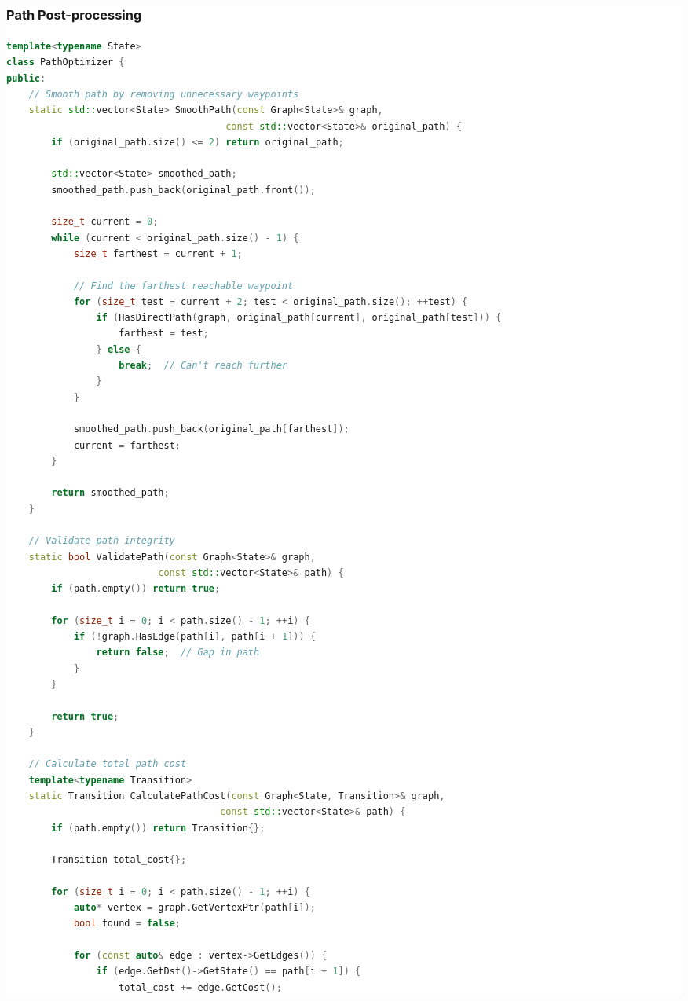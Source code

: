 ### Path Post-processing

```cpp
template<typename State>
class PathOptimizer {
public:
    // Smooth path by removing unnecessary waypoints
    static std::vector<State> SmoothPath(const Graph<State>& graph,
                                       const std::vector<State>& original_path) {
        if (original_path.size() <= 2) return original_path;
        
        std::vector<State> smoothed_path;
        smoothed_path.push_back(original_path.front());
        
        size_t current = 0;
        while (current < original_path.size() - 1) {
            size_t farthest = current + 1;
            
            // Find the farthest reachable waypoint
            for (size_t test = current + 2; test < original_path.size(); ++test) {
                if (HasDirectPath(graph, original_path[current], original_path[test])) {
                    farthest = test;
                } else {
                    break;  // Can't reach further
                }
            }
            
            smoothed_path.push_back(original_path[farthest]);
            current = farthest;
        }
        
        return smoothed_path;
    }
    
    // Validate path integrity
    static bool ValidatePath(const Graph<State>& graph,
                           const std::vector<State>& path) {
        if (path.empty()) return true;
        
        for (size_t i = 0; i < path.size() - 1; ++i) {
            if (!graph.HasEdge(path[i], path[i + 1])) {
                return false;  // Gap in path
            }
        }
        
        return true;
    }
    
    // Calculate total path cost
    template<typename Transition>
    static Transition CalculatePathCost(const Graph<State, Transition>& graph,
                                      const std::vector<State>& path) {
        if (path.empty()) return Transition{};
        
        Transition total_cost{};
        
        for (size_t i = 0; i < path.size() - 1; ++i) {
            auto* vertex = graph.GetVertexPtr(path[i]);
            bool found = false;
            
            for (const auto& edge : vertex->GetEdges()) {
                if (edge.GetDst()->GetState() == path[i + 1]) {
                    total_cost += edge.GetCost();
```